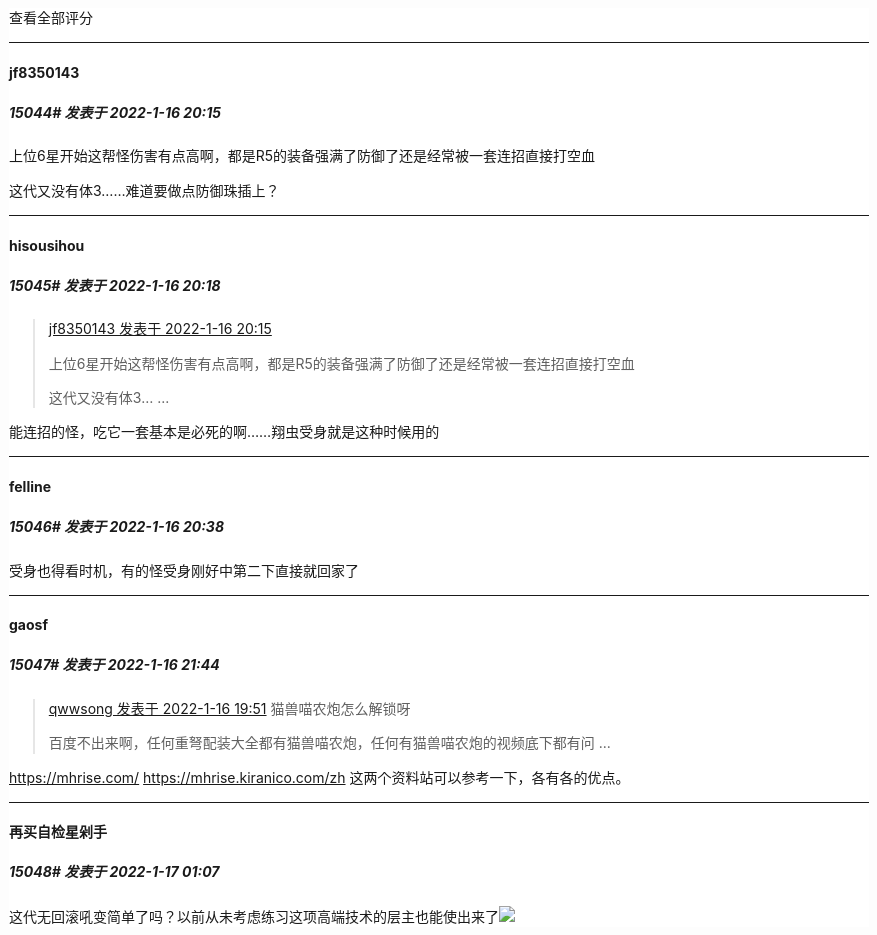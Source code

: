 查看全部评分

*****

####  jf8350143  
##### 15044#       发表于 2022-1-16 20:15

上位6星开始这帮怪伤害有点高啊，都是R5的装备强满了防御了还是经常被一套连招直接打空血

这代又没有体3……难道要做点防御珠插上？

*****

####  hisousihou  
##### 15045#       发表于 2022-1-16 20:18

<blockquote><a href="httphttps://bbs.saraba1st.com/2b/forum.php?mod=redirect&amp;goto=findpost&amp;pid=54315125&amp;ptid=1960475" target="_blank">jf8350143 发表于 2022-1-16 20:15</a>

上位6星开始这帮怪伤害有点高啊，都是R5的装备强满了防御了还是经常被一套连招直接打空血

这代又没有体3… ...</blockquote>
能连招的怪，吃它一套基本是必死的啊……翔虫受身就是这种时候用的



*****

####  felline  
##### 15046#       发表于 2022-1-16 20:38

受身也得看时机，有的怪受身刚好中第二下直接就回家了



*****

####  gaosf  
##### 15047#       发表于 2022-1-16 21:44

<blockquote><a href="httphttps://bbs.saraba1st.com/2b/forum.php?mod=redirect&amp;goto=findpost&amp;pid=54314853&amp;ptid=1960475" target="_blank">qwwsong 发表于 2022-1-16 19:51</a>
猫兽喵农炮怎么解锁呀

百度不出来啊，任何重弩配装大全都有猫兽喵农炮，任何有猫兽喵农炮的视频底下都有问 ...</blockquote>
https://mhrise.com/
https://mhrise.kiranico.com/zh
这两个资料站可以参考一下，各有各的优点。



*****

####  再买自检星剁手  
##### 15048#       发表于 2022-1-17 01:07

这代无回滚吼变简单了吗？以前从未考虑练习这项高端技术的层主也能使出来了<img src="https://static.saraba1st.com/image/smiley/face2017/037.png" referrerpolicy="no-referrer">
